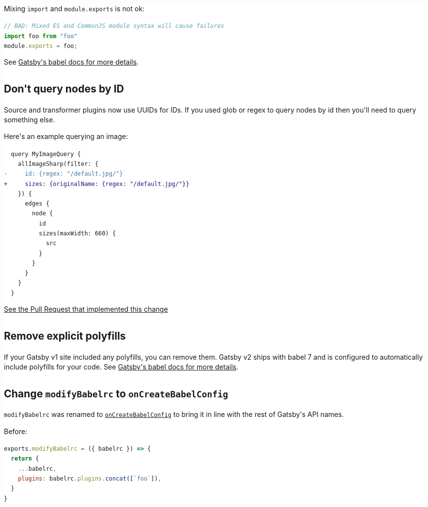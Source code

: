 Mixing `import` and `module.exports` is not ok:
```js
// BAD: Mixed ES and CommonJS module syntax will cause failures
import foo from "foo"
module.exports = foo;
```

See [Gatsby's babel docs for more details](/docs/babel).

## Don't query nodes by ID

Source and transformer plugins now use UUIDs for IDs. If you used glob or regex to query nodes by id then you'll need to query something else.

Here's an example querying an image:

```diff
  query MyImageQuery {
    allImageSharp(filter: {
-     id: {regex: "/default.jpg/"}
+     sizes: {originalName: {regex: "/default.jpg/"}}
    }) {
      edges {
        node {
          id
          sizes(maxWidth: 660) {
            src
          }
        }
      }
    }
  }
```

[See the Pull Request that implemented this change](https://github.com/gatsbyjs/gatsby/pull/3807/files)

## Remove explicit polyfills

If your Gatsby v1 site included any polyfills, you can remove them. Gatsby v2 ships with babel 7 and is configured to automatically include polyfills for your code. See [Gatsby's babel docs for more details](/docs/babel).

## Change `modifyBabelrc` to `onCreateBabelConfig`

`modifyBabelrc` was renamed to [`onCreateBabelConfig`](/docs/node-apis/#modifyBabelrc) to bring it in line with the rest of Gatsby's API names.

Before:

```js
exports.modifyBabelrc = ({ babelrc }) => {
  return {
    ...babelrc,
    plugins: babelrc.plugins.concat([`foo`]),
  }
}
```
